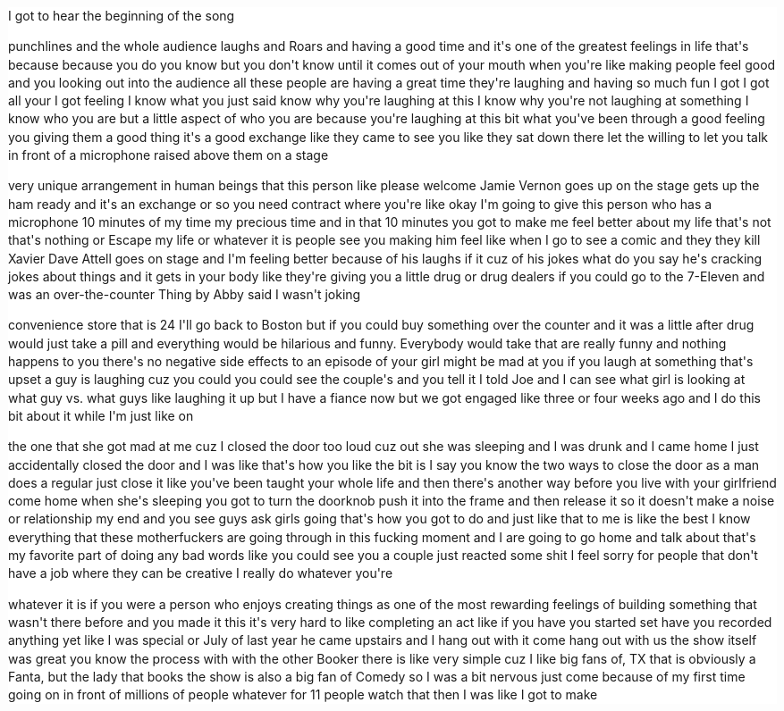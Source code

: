 I got to hear the beginning of the song

<timemark seconds="3553" />

punchlines and the whole audience laughs and Roars and having a good time and it's one of the greatest feelings in life that's because because you do you know but you don't know until it comes out of your mouth when you're like making people feel good and you looking out into the audience all these people are having a great time they're laughing and having so much fun I got I got all your I got feeling I know what you just said know why you're laughing at this I know why you're not laughing at something I know who you are but a little aspect of who you are because you're laughing at this bit what you've been through a good feeling you giving them a good thing it's a good exchange like they came to see you like they sat down there let the willing to let you talk in front of a microphone raised above them on a stage

<timemark seconds="3612" />

very unique arrangement in human beings that this person like please welcome Jamie Vernon goes up on the stage gets up the ham ready and it's an exchange or so you need contract where you're like okay I'm going to give this person who has a microphone 10 minutes of my time my precious time and in that 10 minutes you got to make me feel better about my life that's not that's nothing or Escape my life or whatever it is people see you making him feel like when I go to see a comic and they they kill Xavier Dave Attell goes on stage and I'm feeling better because of his laughs if it cuz of his jokes what do you say he's cracking jokes about things and it gets in your body like they're giving you a little drug or drug dealers if you could go to the 7-Eleven and was an over-the-counter Thing by Abby said I wasn't joking

<timemark seconds="3672" />

convenience store that is 24 I'll go back to Boston but if you could buy something over the counter and it was a little after drug would just take a pill and everything would be hilarious and funny. Everybody would take that are really funny and nothing happens to you there's no negative side effects to an episode of your girl might be mad at you if you laugh at something that's upset a guy is laughing cuz you could you could see the couple's and you tell it I told Joe and I can see what girl is looking at what guy vs. what guys like laughing it up but I have a fiance now but we got engaged like three or four weeks ago and I do this bit about it while I'm just like on

<timemark seconds="3729" />

the one that she got mad at me cuz I closed the door too loud cuz out she was sleeping and I was drunk and I came home I just accidentally closed the door and I was like that's how you like the bit is I say you know the two ways to close the door as a man does a regular just close it like you've been taught your whole life and then there's another way before you live with your girlfriend come home when she's sleeping you got to turn the doorknob push it into the frame and then release it so it doesn't make a noise or relationship my end and you see guys ask girls going that's how you got to do and just like that to me is like the best I know everything that these motherfuckers are going through in this fucking moment and I are going to go home and talk about that's my favorite part of doing any bad words like you could see you a couple just reacted some shit I feel sorry for people that don't have a job where they can be creative I really do whatever you're

<timemark seconds="3789" />

whatever it is if you were a person who enjoys creating things as one of the most rewarding feelings of building something that wasn't there before and you made it this it's very hard to like completing an act like if you have you started set have you recorded anything yet like I was special or July of last year he came upstairs and I hang out with it come hang out with us the show itself was great you know the process with with the other Booker there is like very simple cuz I like big fans of, TX that is obviously a Fanta, but the lady that books the show is also a big fan of Comedy so I was a bit nervous just come because of my first time going on in front of millions of people whatever for 11 people watch that then I was like I got to make
